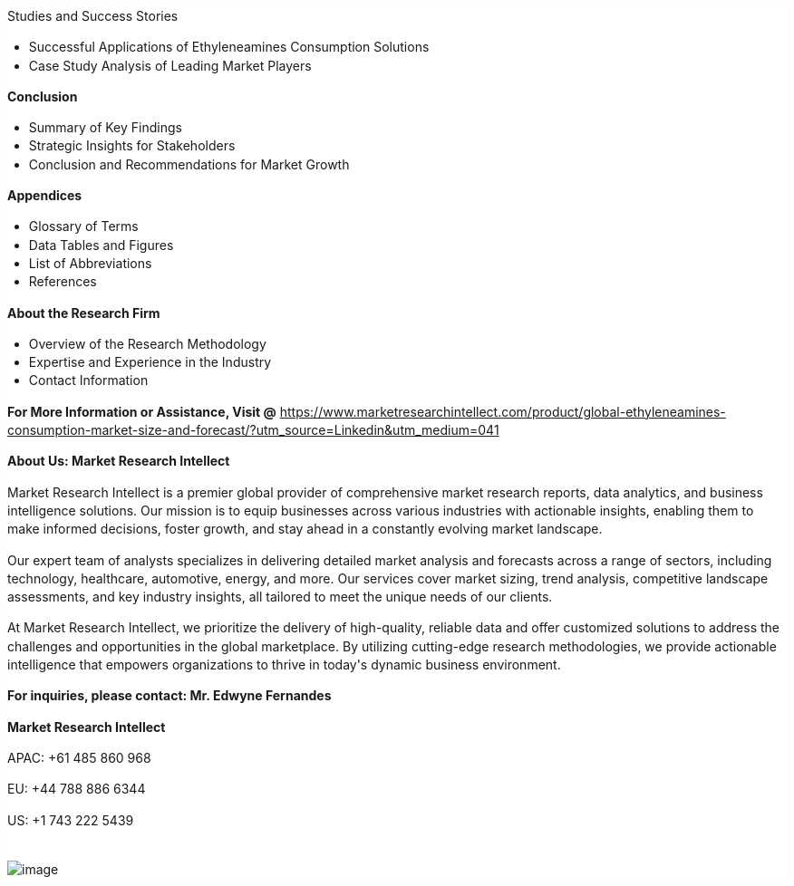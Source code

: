 Studies and Success Stories</strong></p><ul><li>Successful Applications of Ethyleneamines Consumption Solutions</li><li>Case Study Analysis of Leading Market Players</li></ul><p><strong>Conclusion</strong></p><ul><li>Summary of Key Findings</li><li>Strategic Insights for Stakeholders</li><li>Conclusion and Recommendations for Market Growth</li></ul><p><strong>Appendices</strong></p><ul><li>Glossary of Terms</li><li>Data Tables and Figures</li><li>List of Abbreviations</li><li>References</li></ul><p><strong>About the Research Firm</strong></p><ul><li>Overview of the Research Methodology</li><li>Expertise and Experience in the Industry</li><li>Contact Information</li></ul></div><div class="article-main__content" data-test-id="publishing-text-block"><p><span class="font-[700]"><strong>For More Information or Assistance, Visit @</strong>&nbsp;<a href="https://www.marketresearchintellect.com/product/global-ethyleneamines-consumption-market-size-and-forecast/?utm_source=Linkedin&utm_medium=041">https://www.marketresearchintellect.com/product/global-ethyleneamines-consumption-market-size-and-forecast/?utm_source=Linkedin&utm_medium=041</a></span></p><p><strong>About Us: Market Research Intellect</strong></p><p>Market Research Intellect is a premier global provider of comprehensive market research reports, data analytics, and business intelligence solutions. Our mission is to equip businesses across various industries with actionable insights, enabling them to make informed decisions, foster growth, and stay ahead in a constantly evolving market landscape.</p><p>Our expert team of analysts specializes in delivering detailed market analysis and forecasts across a range of sectors, including technology, healthcare, automotive, energy, and more. Our services cover market sizing, trend analysis, competitive landscape assessments, and key industry insights, all tailored to meet the unique needs of our clients.</p><p>At Market Research Intellect, we prioritize the delivery of high-quality, reliable data and offer customized solutions to address the challenges and opportunities in the global marketplace. By utilizing cutting-edge research methodologies, we provide actionable intelligence that empowers organizations to thrive in today's dynamic business environment.</p><p><strong>For inquiries, please contact: Mr. Edwyne Fernandes</strong></p><p><strong>Market Research Intellect</strong></p><p>APAC: +61 485 860 968</p><p>EU: +44 788 886 6344</p><p>US: +1 743 222 5439</p></div><div class="article-main__content" data-test-id="publishing-text-block">&nbsp;</div>
![image](https://github.com/user-attachments/assets/699c0336-0124-4b25-910f-b66c03529af4)
